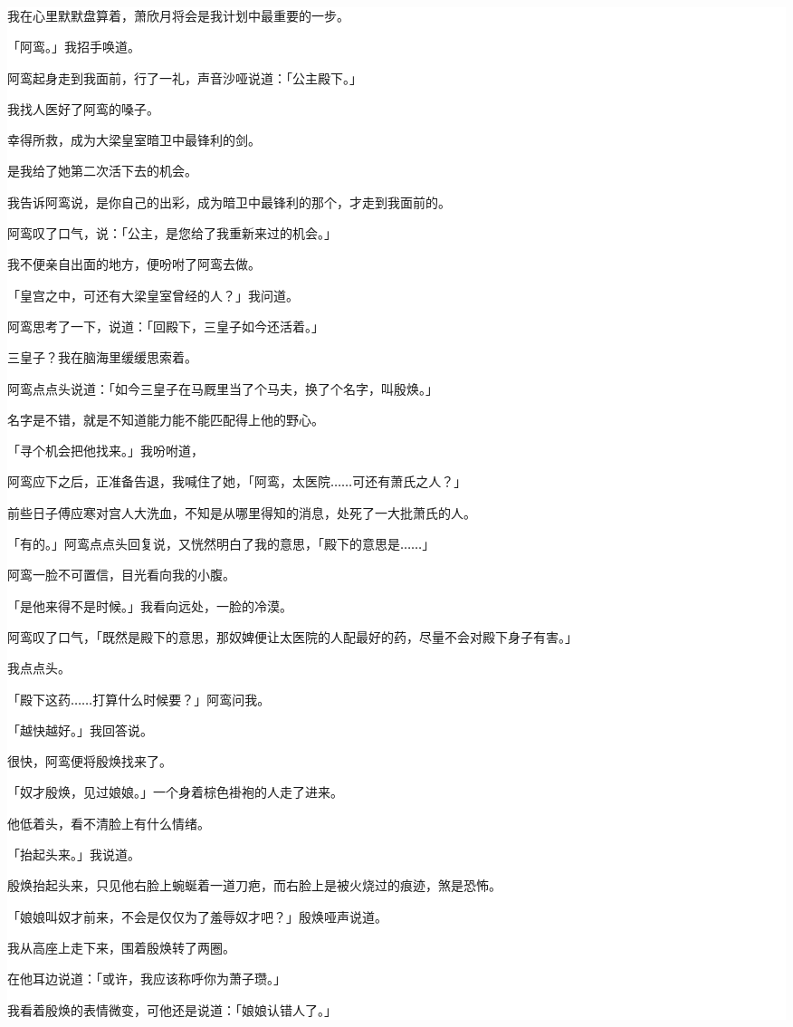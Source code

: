 我在心里默默盘算着，萧欣月将会是我计划中最重要的一步。

「阿鸾。」我招手唤道。

阿鸾起身走到我面前，行了一礼，声音沙哑说道：「公主殿下。」

我找人医好了阿鸾的嗓子。

幸得所救，成为大梁皇室暗卫中最锋利的剑。

是我给了她第二次活下去的机会。

我告诉阿鸾说，是你自己的出彩，成为暗卫中最锋利的那个，才走到我面前的。

阿鸾叹了口气，说：「公主，是您给了我重新来过的机会。」

我不便亲自出面的地方，便吩咐了阿鸾去做。

「皇宫之中，可还有大梁皇室曾经的人？」我问道。

阿鸾思考了一下，说道：「回殿下，三皇子如今还活着。」

三皇子？我在脑海里缓缓思索着。

阿鸾点点头说道：「如今三皇子在马厩里当了个马夫，换了个名字，叫殷焕。」

名字是不错，就是不知道能力能不能匹配得上他的野心。

「寻个机会把他找来。」我吩咐道，

阿鸾应下之后，正准备告退，我喊住了她，「阿鸾，太医院……可还有萧氏之人？」

前些日子傅应寒对宫人大洗血，不知是从哪里得知的消息，处死了一大批萧氏的人。

「有的。」阿鸾点点头回复说，又恍然明白了我的意思，「殿下的意思是……」

阿鸾一脸不可置信，目光看向我的小腹。

「是他来得不是时候。」我看向远处，一脸的冷漠。

阿鸾叹了口气，「既然是殿下的意思，那奴婢便让太医院的人配最好的药，尽量不会对殿下身子有害。」

我点点头。

「殿下这药……打算什么时候要？」阿鸾问我。

「越快越好。」我回答说。

很快，阿鸾便将殷焕找来了。

「奴才殷焕，见过娘娘。」一个身着棕色褂袍的人走了进来。

他低着头，看不清脸上有什么情绪。

「抬起头来。」我说道。

殷焕抬起头来，只见他右脸上蜿蜒着一道刀疤，而右脸上是被火烧过的痕迹，煞是恐怖。

「娘娘叫奴才前来，不会是仅仅为了羞辱奴才吧？」殷焕哑声说道。

我从高座上走下来，围着殷焕转了两圈。

在他耳边说道：「或许，我应该称呼你为萧子瓒。」

我看着殷焕的表情微变，可他还是说道：「娘娘认错人了。」
